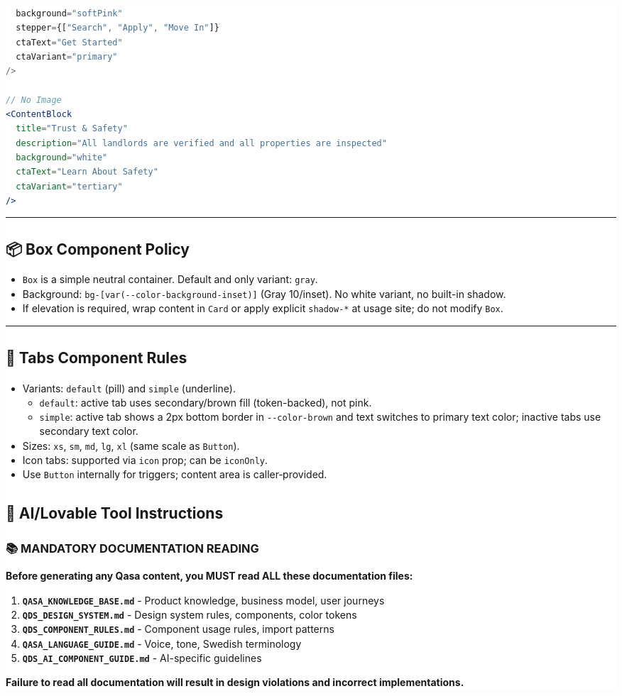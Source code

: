 ```jsx
  background="softPink"
  stepper={["Search", "Apply", "Move In"]}
  ctaText="Get Started"
  ctaVariant="primary"
/>

// No Image
<ContentBlock
  title="Trust & Safety"
  description="All landlords are verified and all properties are inspected"
  background="white"
  ctaText="Learn About Safety"
  ctaVariant="tertiary"
/>
```

---

## 📦 Box Component Policy

- `Box` is a simple neutral container. Default and only variant: `gray`.
- Background: `bg-[var(--color-background-inset)]` (Gray 10/inset). No white variant, no built-in shadow.
- If elevation is required, wrap content in `Card` or apply explicit `shadow-*` at usage site; do not modify `Box`.

---

## 🔘 Tabs Component Rules

- Variants: `default` (pill) and `simple` (underline).
  - `default`: active tab uses secondary/brown fill (token-backed), not pink.
  - `simple`: active tab shows a 2px bottom border in `--color-brown` and text switches to primary text color; inactive tabs use secondary text color.
- Sizes: `xs`, `sm`, `md`, `lg`, `xl` (same scale as `Button`).
- Icon tabs: supported via `icon` prop; can be `iconOnly`.
- Use `Button` internally for triggers; content area is caller‑provided.
## 🤖 AI/Lovable Tool Instructions

### 📚 MANDATORY DOCUMENTATION READING
**Before generating any Qasa content, you MUST read ALL these documentation files:**

1. **`QASA_KNOWLEDGE_BASE.md`** - Product knowledge, business model, user journeys
2. **`QDS_DESIGN_SYSTEM.md`** - Design system rules, components, color tokens
3. **`QDS_COMPONENT_RULES.md`** - Component usage rules, import patterns
4. **`QASA_LANGUAGE_GUIDE.md`** - Voice, tone, Swedish terminology
5. **`QDS_AI_COMPONENT_GUIDE.md`** - AI-specific guidelines

**Failure to read all documentation will result in design violations and incorrect implementations.**
